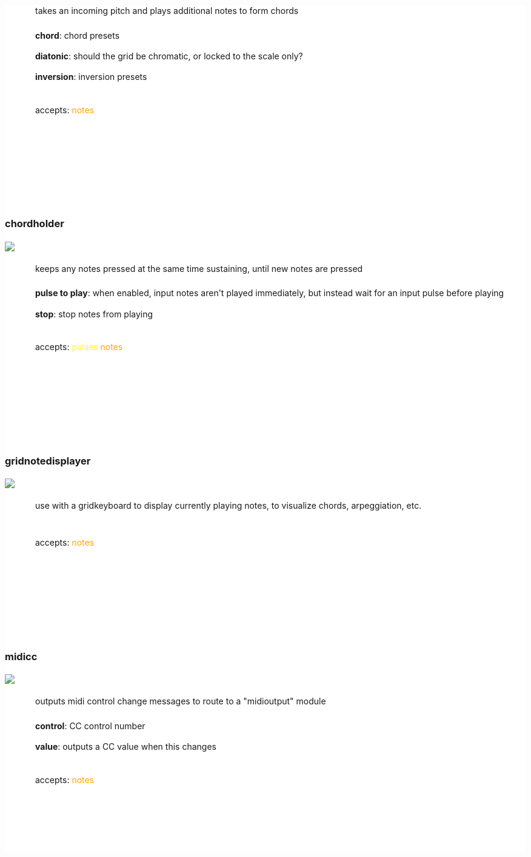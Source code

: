 <div style="display:inline-block;margin-left:50px;">
takes an incoming pitch and plays additional notes to form chords<br><br>
<b>chord</b>: chord presets<br>
                   
<b>diatonic</b>: should the grid be chromatic, or locked to the scale only?<br>
                   
<b>inversion</b>: inversion presets<br>
                   
<br>accepts: <font color=orange>notes</font> <br>
             
<br><br><br><br></div>

<a name=chordholder></a><br>

### <b>chordholder</b>

<img src="images/chordholder.png"><br>

<div style="display:inline-block;margin-left:50px;">
keeps any notes pressed at the same time sustaining, until new notes are pressed<br><br>
<b>pulse to play</b>: when enabled, input notes aren't played immediately, but instead wait for an input pulse before playing<br>
                   
<b>stop</b>: stop notes from playing<br>
                   
<br>accepts: <font color=yellow>pulses</font> <font color=orange>notes</font> <br>
             
<br><br><br><br></div>

<a name=gridnotedisplayer></a><br>

### <b>gridnotedisplayer</b>

<img src="images/gridnotedisplayer.png"><br>

<div style="display:inline-block;margin-left:50px;">
use with a gridkeyboard to display currently playing notes, to visualize chords, arpeggiation, etc.<br><br>
<br>accepts: <font color=orange>notes</font> <br>
             
<br><br><br><br></div>

<a name=midicc></a><br>

### <b>midicc</b>

<img src="images/midicc.png"><br>

<div style="display:inline-block;margin-left:50px;">
outputs midi control change messages to route to a "midioutput" module<br><br>
<b>control</b>: CC control number<br>
                   
<b>value</b>: outputs a CC value when this changes<br>
                   
<br>accepts: <font color=orange>notes</font> <br>
             
<br><br><br><br></div>
